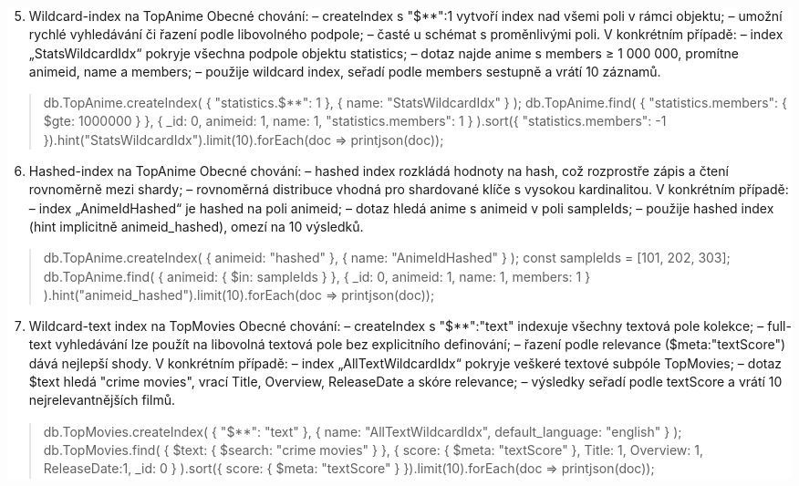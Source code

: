 5) Wildcard-index na TopAnime
Obecné chování:
  – createIndex s "$**":1 vytvoří index nad všemi poli v rámci objektu;
  – umožní rychlé vyhledávání či řazení podle libovolného podpole;
  – časté u schémat s proměnlivými poli.
V konkrétním případě:
  – index „StatsWildcardIdx“ pokryje všechna podpole objektu statistics;
  – dotaz najde anime s members ≥ 1 000 000, promítne animeid, name a members;
  – použije wildcard index, seřadí podle members sestupně a vrátí 10 záznamů.
> db.TopAnime.createIndex(
  { "statistics.$**": 1 },
  { name: "StatsWildcardIdx" }
);
db.TopAnime.find(
  { "statistics.members": { $gte: 1000000 } },
  { _id: 0, animeid: 1, name: 1, "statistics.members": 1 }
).sort({ "statistics.members": -1 }).hint("StatsWildcardIdx").limit(10).forEach(doc => printjson(doc));

6) Hashed-index na TopAnime
Obecné chování:
  – hashed index rozkládá hodnoty na hash, což rozprostře zápis a čtení rovnoměrně mezi shardy;
  – rovnoměrná distribuce vhodná pro shardované klíče s vysokou kardinalitou.
V konkrétním případě:
  – index „AnimeIdHashed“ je hashed na poli animeid;
  – dotaz hledá anime s animeid v poli sampleIds;
  – použije hashed index (hint implicitně animeid_hashed), omezí na 10 výsledků.
> db.TopAnime.createIndex(
  { animeid: "hashed" },
  { name: "AnimeIdHashed" }
);
const sampleIds = [101, 202, 303];
db.TopAnime.find(
  { animeid: { $in: sampleIds } },
  { _id: 0, animeid: 1, name: 1, members: 1 }
).hint("animeid_hashed").limit(10).forEach(doc => printjson(doc));

7) Wildcard-text index na TopMovies
Obecné chování:
  – createIndex s "$**":"text" indexuje všechny textová pole kolekce;
  – full-text vyhledávání lze použít na libovolná textová pole bez explicitního definování;
  – řazení podle relevance ($meta:"textScore") dává nejlepší shody.
V konkrétním případě:
  – index „AllTextWildcardIdx“ pokryje veškeré textové subpóle TopMovies;
  – dotaz $text hledá "crime movies", vrací Title, Overview, ReleaseDate a skóre relevance;
  – výsledky seřadí podle textScore a vrátí 10 nejrelevantnějších filmů.
> db.TopMovies.createIndex(
  { "$**": "text" },
  {
    name: "AllTextWildcardIdx",
    default_language: "english"
  }
);
db.TopMovies.find(
  { $text: { $search: "crime movies" } },
  {
    score:      { $meta: "textScore" },
    Title:      1,
    Overview:   1,
    ReleaseDate:1,
    _id:        0
  }
).sort({ score: { $meta: "textScore" } }).limit(10).forEach(doc => printjson(doc));
